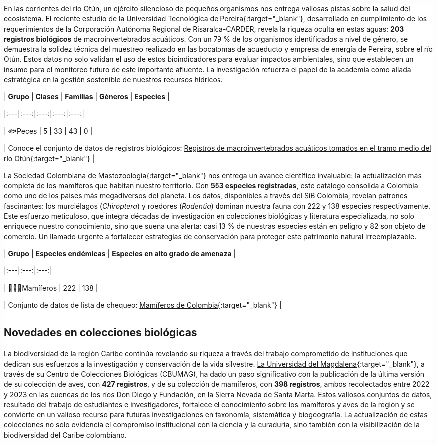 En las corrientes del río Otún, un ejército silencioso de pequeños organismos nos entrega valiosas pistas sobre la salud del ecosistema. El reciente estudio de la [Universidad Tecnológica de Pereira](https://www.gbif.org/publisher/06f46c98-9794-4d96-a014-aecdf24dbd7e){:target="_blank"}, desarrollado en cumplimiento de los requerimientos de la Corporación Autónoma Regional de Risaralda-CARDER, revela la riqueza oculta en estas aguas: **203 registros biológicos** de macroinvertebrados acuáticos. Con un 79 % de los organismos identificados a nivel de género, se demuestra la solidez técnica del muestreo realizado en las bocatomas de acueducto y empresa de energía de Pereira, sobre el río Otún. Estos datos no solo validan el uso de estos bioindicadores para evaluar impactos ambientales, sino que establecen un insumo para el monitoreo futuro de este importante afluente. La investigación refuerza el papel de la academia como aliada estratégica en la gestión sostenible de nuestros recursos hídricos.

| **Grupo** | **Clases** | **Familias** | **Géneros** | **Especies** |

|:---|:---:|:---:|:---:|:---:|

| 🐟Peces | 5 | 33 | 43 | 0 |

| Conoce el conjunto de datos de registros biológicos: [Registros de macroinvertebrados acuáticos tomados en el tramo medio del río Otún](https://biodiversidad.co/data/?datasetKey=6a7c5156-2e11-4046-a01a-3569030d821f){:target="_blank"} |

La [Sociedad Colombiana de Mastozoología](https://www.gbif.org/es/publisher/4a88507e-5d15-44a4-98cb-a4a0ac13f113){:target="_blank"} nos entrega un avance científico invaluable: la actualización más completa de los mamíferos que habitan nuestro territorio. Con **553 especies registradas**, este catálogo consolida a Colombia como uno de los países más megadiversos del planeta. Los datos, disponibles a través del SiB Colombia, revelan patrones fascinantes: los murciélagos (*Chiroptera*) y roedores (*Rodentia*) dominan nuestra fauna con 222 y 138 especies respectivamente. Este esfuerzo meticuloso, que integra décadas de investigación en colecciones biológicas y literatura especializada, no solo enriquece nuestro conocimiento, sino que suena una alerta: casi 13 % de nuestras especies están en peligro y 82 son objeto de comercio. Un llamado urgente a fortalecer estrategias de conservación para proteger este patrimonio natural irreemplazable.

| **Grupo** | **Especies endémicas** | **Especies en alto grado de amenaza** |

|:---|:---:|:---:|

| 🦇🦫🐆Mamíferos | 222 | 138 |

| Conjunto de datos de lista de chequeo: [Mamíferos de Colombia](https://biodiversidad.co/dataset/search?publishingOrg=4a88507e-5d15-44a4-98cb-a4a0ac13f113&type=CHECKLIST){:target="_blank"} |


## Novedades en colecciones biológicas

La biodiversidad de la región Caribe continúa revelando su riqueza a través del trabajo comprometido de instituciones que dedican sus esfuerzos a la investigación y conservación de la vida silvestre. [La Universidad del Magdalena](https://www.gbif.org/publisher/30ff48bd-4dd1-429d-a5a5-348c8e5fbfb1){:target="_blank"}, a través de su Centro de Colecciones Biológicas (CBUMAG), ha dado un paso significativo con la publicación de la última versión de su colección de aves, con **427 registros**, y de su colección de mamíferos, con **398 registros**, ambos recolectados entre 2022 y 2023 en las cuencas de los ríos Don Diego y Fundación, en la Sierra Nevada de Santa Marta. Estos valiosos conjuntos de datos, resultado del trabajo de estudiantes e investigadores, fortalece el conocimiento sobre los mamíferos y aves de la región y se convierte en un valioso recurso para futuras investigaciones en taxonomía, sistemática y biogeografía. La actualización de estas colecciones no solo evidencia el compromiso institucional con la ciencia y la curaduría, sino también con la visibilización de la biodiversidad del Caribe colombiano.
